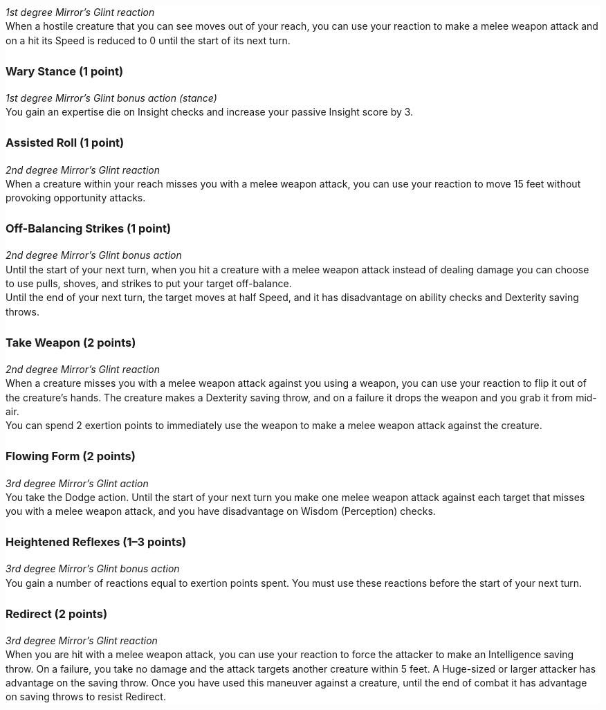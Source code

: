 *1st degree Mirror’s Glint reaction*  
When a hostile creature that you can see moves out of your reach, you can use your reaction to make a melee weapon attack and on a hit its Speed is reduced to 0 until the start of its next turn.

### Wary Stance (1 point)

*1st degree Mirror’s Glint bonus action (stance)*  
You gain an expertise die on Insight checks and increase your passive Insight score by 3\.

### Assisted Roll (1 point)

*2nd degree Mirror’s Glint reaction*  
When a creature within your reach misses you with a melee weapon attack, you can use your reaction to move 15 feet without provoking opportunity attacks.

### Off-Balancing Strikes (1 point)

*2nd degree Mirror’s Glint bonus action*  
Until the start of your next turn, when you hit a creature with a melee weapon attack instead of dealing damage you can choose to use pulls, shoves, and strikes to put your target off-balance.  
Until the end of your next turn, the target moves at half Speed, and it has disadvantage on ability checks and Dexterity saving throws.

### Take Weapon (2 points)

*2nd degree Mirror’s Glint reaction*  
When a creature misses you with a melee weapon attack against you using a weapon, you can use your reaction to flip it out of the creature’s hands. The creature makes a Dexterity saving throw, and on a failure it drops the weapon and you grab it from mid-air.  
You can spend 2 exertion points to immediately use the weapon to make a melee weapon attack against the creature.

### Flowing Form (2 points)

*3rd degree Mirror’s Glint action*  
You take the Dodge action. Until the start of your next turn you make one melee weapon attack against each target that misses you with a melee weapon attack, and you have disadvantage on Wisdom (Perception) checks.

### Heightened Reflexes (1–3 points)

*3rd degree Mirror’s Glint bonus action*  
You gain a number of reactions equal to exertion points spent. You must use these reactions before the start of your next turn.

### Redirect (2 points)

*3rd degree Mirror’s Glint reaction*  
When you are hit with a melee weapon attack, you can use your reaction to force the attacker to make an Intelligence saving throw. On a failure, you take no damage and the attack targets another creature within 5 feet. A Huge-sized or larger attacker has advantage on the saving throw. Once you have used this maneuver against a creature, until the end of combat it has advantage on saving throws to resist Redirect.
